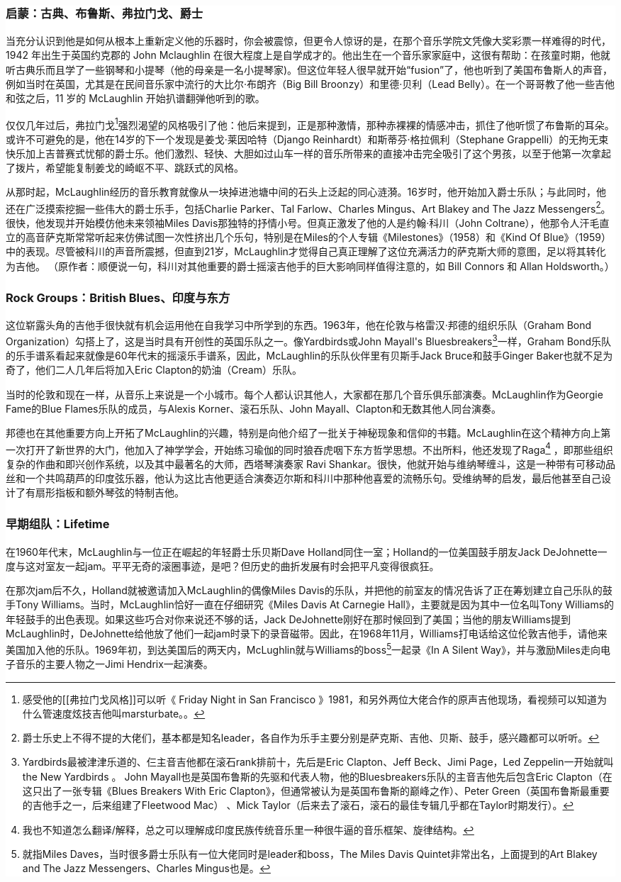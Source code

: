 
### 启蒙：古典、布鲁斯、弗拉门戈、爵士

当充分认识到他是如何从根本上重新定义他的乐器时，你会被震惊，但更令人惊讶的是，在那个音乐学院文凭像大奖彩票一样难得的时代，1942 年出生于英国约克郡的 John Mclaughlin 在很大程度上是自学成才的。他出生在一个音乐家家庭中，这很有帮助：在孩童时期，他就听古典乐而且学了一些钢琴和小提琴（他的母亲是一名小提琴家)。但这位年轻人很早就开始“fusion”了，他也听到了美国布鲁斯人的声音，例如当时在英国，尤其是在民间音乐家中流行的大比尔·布朗齐（Big Bill Broonzy）和里德·贝利（Lead Belly）。在一个哥哥教了他一些吉他和弦之后，11 岁的 McLaughlin 开始扒谱翻弹他听到的歌。

仅仅几年过后，弗拉门戈[^3]强烈渴望的风格吸引了他：他后来提到，正是那种激情，那种赤裸裸的情感冲击，抓住了他听惯了布鲁斯的耳朵。或许不可避免的是，他在14岁的下一个发现是姜戈·莱因哈特（Django Reinhardt）和斯蒂芬·格拉佩利（Stephane Grappelli）的无拘无束快乐加上吉普赛式忧郁的爵士乐。他们激烈、轻快、大胆如过山车一样的音乐所带来的直接冲击完全吸引了这个男孩，以至于他第一次拿起了拨片，希望能复制姜戈的崎岖不平、跳跃式的风格。

[^3]:感受他的[[弗拉门戈风格]]可以听《 Friday Night in San Francisco 》1981，和另外两位大佬合作的原声吉他现场，看视频可以知道为什么管速度炫技吉他叫marsturbate。。

从那时起，McLaughlin经历的音乐教育就像从一块掉进池塘中间的石头上泛起的同心涟漪。16岁时，他开始加入爵士乐队；与此同时，他还在广泛摸索挖掘一些伟大的爵士乐手，包括Charlie Parker、Tal Farlow、Charles Mingus、Art Blakey and The Jazz Messengers[^4]。很快，他发现并开始模仿他未来领袖Miles Davis那独特的抒情小号。但真正激发了他的人是约翰·科川（John Coltrane），他那令人汗毛直立的高音萨克斯常常听起来仿佛试图一次性挤出几个乐句，特别是在Miles的个人专辑《Milestones》（1958）和《Kind Of Blue》（1959）中的表现。尽管被科川的声音所震撼，但直到21岁，McLaughlin才觉得自己真正理解了这位充满活力的萨克斯大师的意图，足以将其转化为吉他。 （原作者：顺便说一句，科川对其他重要的爵士摇滚吉他手的巨大影响同样值得注意的，如 Bill Connors 和 Allan Holdsworth。）

[^4]:爵士乐史上不得不提的大佬们，基本都是知名leader，各自作为乐手主要分别是萨克斯、吉他、贝斯、鼓手，感兴趣都可以听听。

### Rock Groups：British Blues、印度与东方

这位崭露头角的吉他手很快就有机会运用他在自我学习中所学到的东西。1963年，他在伦敦与格雷汉·邦德的组织乐队（Graham Bond Organization）勾搭上了，这是当时具有开创性的英国乐队之一。像Yardbirds或John Mayall's Bluesbreakers[^5]一样，Graham Bond乐队的乐手谱系看起来就像是60年代末的摇滚乐手谱系，因此，McLaughlin的乐队伙伴里有贝斯手Jack Bruce和鼓手Ginger Baker也就不足为奇了，他们二人几年后将加入Eric Clapton的奶油（Cream）乐队。 

[^5]:Yardbirds最被津津乐道的、仨主音吉他都在滚石rank排前十，先后是Eric Clapton、Jeff Beck、Jimi Page，Led Zeppelin一开始就叫the New Yardbirds 。 John Mayall也是英国布鲁斯的先驱和代表人物，他的Bluesbreakers乐队的主音吉他先后包含Eric Clapton（在这只出了一张专辑《Blues Breakers With Eric Clapton》，但通常被认为是英国布鲁斯的巅峰之作）、Peter Green（英国布鲁斯最重要的吉他手之一，后来组建了Fleetwood Mac） 、Mick Taylor（后来去了滚石，滚石的最佳专辑几乎都在Taylor时期发行）。

当时的伦敦和现在一样，从音乐上来说是一个小城市。每个人都认识其他人，大家都在那几个音乐俱乐部演奏。McLaughlin作为Georgie Fame的Blue Flames乐队的成员，与Alexis Korner、滚石乐队、John Mayall、Clapton和无数其他人同台演奏。

邦德也在其他重要方向上开拓了McLaughlin的兴趣，特别是向他介绍了一批关于神秘现象和信仰的书籍。McLaughlin在这个精神方向上第一次打开了新世界的大门，他加入了神学学会，开始练习瑜伽的同时狼吞虎咽下东方哲学思想。不出所料，他还发现了Raga[^6] ，即那些组织复杂的作曲和即兴创作系统，以及其中最著名的大师，西塔琴演奏家 Ravi Shankar。很快，他就开始与维纳琴缠斗，这是一种带有可移动品丝和一个共鸣葫芦的印度弦乐器，他认为这比吉他更适合演奏迈尔斯和科川中那种他喜爱的流畅乐句。受维纳琴的启发，最后他甚至自己设计了有扇形指板和额外琴弦的特制吉他。

[^6]:我也不知道怎么翻译/解释，总之可以理解成印度民族传统音乐里一种很牛逼的音乐框架、旋律结构。


### 早期组队：Lifetime

在1960年代末，McLaughlin与一位正在崛起的年轻爵士乐贝斯Dave Holland同住一室；Holland的一位美国鼓手朋友Jack DeJohnette一度与这对室友一起jam。平平无奇的滚圈事迹，是吧？但历史的曲折发展有时会把平凡变得很疯狂。

在那次jam后不久，Holland就被邀请加入McLaughlin的偶像Miles Davis的乐队，并把他的前室友的情况告诉了正在筹划建立自己乐队的鼓手Tony Williams。当时，McLaughlin恰好一直在仔细研究《Miles Davis At Carnegie Hall》，主要就是因为其中一位名叫Tony Williams的年轻鼓手的出色表现。如果这些巧合对你来说还不够的话，Jack DeJohnette刚好在那时候回到了美国；当他的朋友Williams提到McLaughlin时，DeJohnette给他放了他们一起jam时录下的录音磁带。因此，在1968年11月，Williams打电话给这位伦敦吉他手，请他来美国加入他的乐队。1969年初，到达美国后的两天内，McLughlin就与Williams的boss[^7]一起录《In A Silent Way》，并与激励Miles走向电子音乐的主要人物之一Jimi Hendrix一起演奏。

[^7]:就指Miles Daves，当时很多爵士乐队有一位大佬同时是leader和boss，The Miles Davis Quintet非常出名，上面提到的Art Blakey and The Jazz Messengers、Charles Mingus也是。


[^1]: 乔治·奥威尔（George Orwell），《1984》的作者，他在其中发明了“新话”一概念，认为词汇本身会影响思维和控制社会。